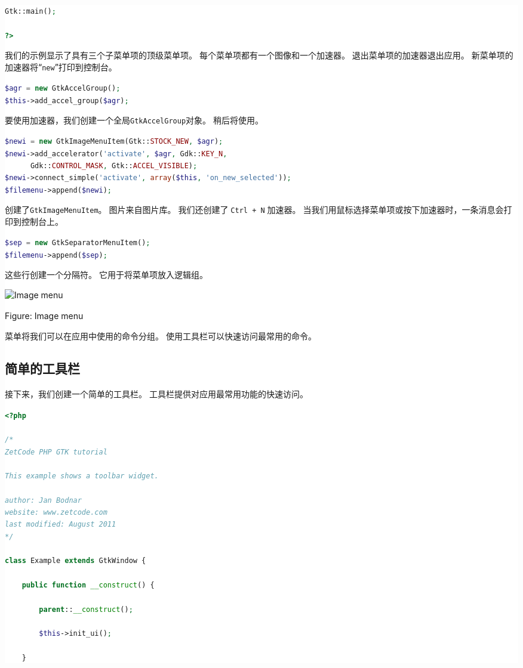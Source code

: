 ```php
Gtk::main();

?>

```

我们的示例显示了具有三个子菜单项的顶级菜单项。 每个菜单项都有一个图像和一个加速器。 退出菜单项的加速器退出应用。 新菜单项的加速器将“`new`”打印到控制台。

```php
$agr = new GtkAccelGroup();
$this->add_accel_group($agr);

```

要使用加速器，我们创建一个全局`GtkAccelGroup`对象。 稍后将使用。

```php
$newi = new GtkImageMenuItem(Gtk::STOCK_NEW, $agr);
$newi->add_accelerator('activate', $agr, Gdk::KEY_N, 
      Gdk::CONTROL_MASK, Gtk::ACCEL_VISIBLE);
$newi->connect_simple('activate', array($this, 'on_new_selected')); 
$filemenu->append($newi);

```

创建了`GtkImageMenuItem`。 图片来自图片库。 我们还创建了 `Ctrl + N` 加速器。 当我们用鼠标选择菜单项或按下加速器时，一条消息会打印到控制台上。

```php
$sep = new GtkSeparatorMenuItem();
$filemenu->append($sep);

```

这些行创建一个分隔符。 它用于将菜单项放入逻辑组。

![Image menu](img/fa6711161ed7105196fa437967193c4e.jpg)

Figure: Image menu

菜单将我们可以在应用中使用的命令分组。 使用工具栏可以快速访问最常用的命令。

## 简单的工具栏

接下来，我们创建一个简单的工具栏。 工具栏提供对应用最常用功能的快速访问。

```php
<?php

/* 
ZetCode PHP GTK tutorial

This example shows a toolbar widget.

author: Jan Bodnar
website: www.zetcode.com
last modified: August 2011
*/

class Example extends GtkWindow { 

    public function __construct() { 

        parent::__construct(); 

        $this->init_ui();

    } 

```